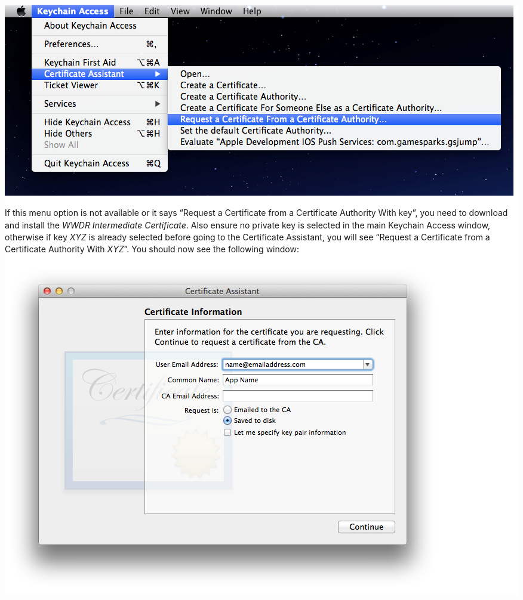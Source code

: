 ![](img/IOSPush/1.png)

If this menu option is not available or it says “Request a Certificate from a Certificate Authority With key”, you need to download and install the *WWDR Intermediate Certificate*. Also ensure no private key is selected in the main Keychain Access window, otherwise if key *XYZ* is already selected before going to the Certificate Assistant, you will see “Request a Certificate from a Certificate Authority With *XYZ*”. You should now see the following window:

![](img/IOSPush/2.png)
